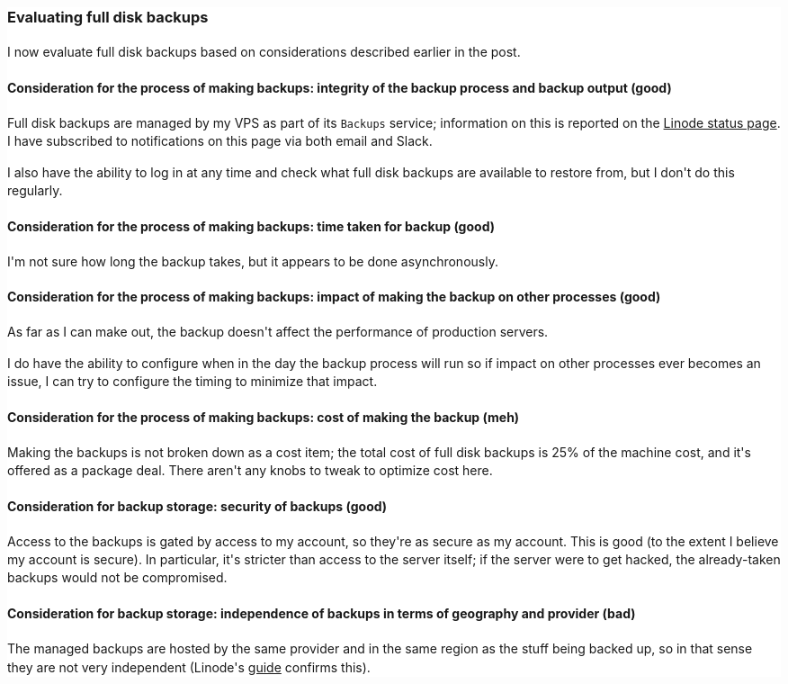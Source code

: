 ### Evaluating full disk backups

I now evaluate full disk backups based on considerations described
earlier in the post.

#### Consideration for the process of making backups: integrity of the backup process and backup output (good)

Full disk backups are managed by my VPS as part of its
`Backups` service; information on this is reported on the [Linode
status page](https://status.linode.com/). I have subscribed to
notifications on this page via both email and Slack.

I also have the ability to log in at any time and check what full disk
backups are available to restore from, but I don't do this regularly.

#### Consideration for the process of making backups: time taken for backup (good)

I'm not sure how long the backup takes, but it appears to be done
asynchronously.

#### Consideration for the process of making backups: impact of making the backup on other processes (good)

As far as I can make out, the backup doesn't affect the performance of
production servers.

I do have the ability to configure when in the day the backup process
will run so if impact on other processes ever becomes an issue, I can
try to configure the timing to minimize that impact.

#### Consideration for the process of making backups: cost of making the backup (meh)

Making the backups is not broken down as a cost item; the total cost
of full disk backups is 25% of the machine cost, and it's offered as a
package deal. There aren't any knobs to tweak to optimize cost here.

#### Consideration for backup storage: security of backups (good)

Access to the backups is gated by access to my account, so they're as
secure as my account. This is good (to the extent I believe my account
is secure). In particular, it's stricter than access to the server
itself; if the server were to get hacked, the already-taken backups
would not be compromised.

#### Consideration for backup storage: independence of backups in terms of geography and provider (bad)

The managed backups are hosted by the same provider and in the same
region as the stuff being backed up, so in that sense they are not
very independent (Linode's
[guide](https://www.linode.com/content/linode-managed-backups-easily-configure-and-manage-backups-from-your-server/)
confirms this).
